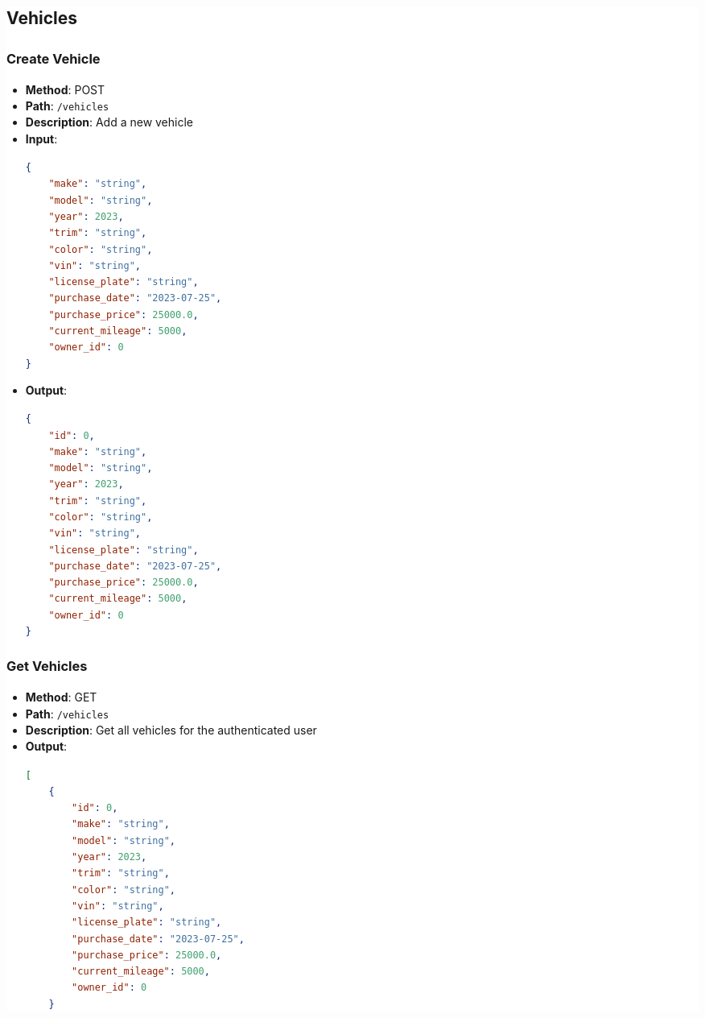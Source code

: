 ## Vehicles

### Create Vehicle

-   **Method**: POST
-   **Path**: `/vehicles`
-   **Description**: Add a new vehicle
-   **Input**:
    ```json
    {
        "make": "string",
        "model": "string",
        "year": 2023,
        "trim": "string",
        "color": "string",
        "vin": "string",
        "license_plate": "string",
        "purchase_date": "2023-07-25",
        "purchase_price": 25000.0,
        "current_mileage": 5000,
        "owner_id": 0
    }
    ```
-   **Output**:
    ```json
    {
        "id": 0,
        "make": "string",
        "model": "string",
        "year": 2023,
        "trim": "string",
        "color": "string",
        "vin": "string",
        "license_plate": "string",
        "purchase_date": "2023-07-25",
        "purchase_price": 25000.0,
        "current_mileage": 5000,
        "owner_id": 0
    }
    ```

### Get Vehicles

-   **Method**: GET
-   **Path**: `/vehicles`
-   **Description**: Get all vehicles for the authenticated user
-   **Output**:
    ```json
    [
        {
            "id": 0,
            "make": "string",
            "model": "string",
            "year": 2023,
            "trim": "string",
            "color": "string",
            "vin": "string",
            "license_plate": "string",
            "purchase_date": "2023-07-25",
            "purchase_price": 25000.0,
            "current_mileage": 5000,
            "owner_id": 0
        }